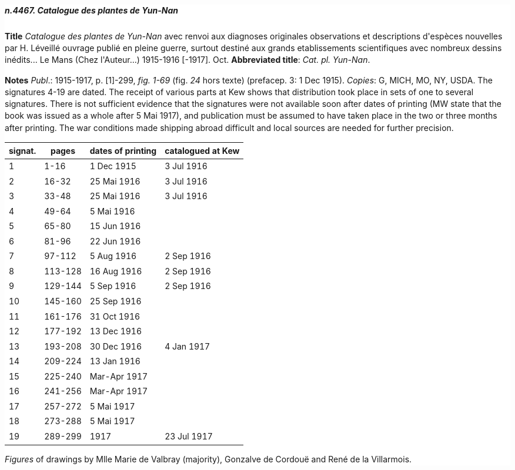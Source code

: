 ##### n.4467. Catalogue des plantes de Yun-Nan

**Title**
*Catalogue des plantes de Yun-Nan* avec renvoi aux diagnoses originales observations et descriptions d'espèces nouvelles par H. Léveillé ouvrage publié en pleine guerre, surtout destiné aux grands etablissements scientifiques avec nombreux dessins inédits... Le Mans (Chez l'Auteur...) 1915-1916 \[-1917\]. Oct.
**Abbreviated title**: *Cat. pl. Yun-Nan*.

**Notes**
*Publ*.: 1915-1917, p. \[1\]-299, *fig. 1-69* (fig. *24* hors texte) (prefacep. 3: 1 Dec 1915). *Copies*: G, MICH, MO, NY, USDA. The signatures 4-19 are dated. The receipt of various parts at Kew shows that distribution took place in sets of one to several signatures. There is not sufficient evidence that the signatures were not available soon after dates of printing (MW state that the book was issued as a whole after 5 Mai 1917), and publication must be assumed to have taken place in the two or three months after printing. The war conditions made shipping abroad difficult and local sources are needed for further precision.

|signat.	|pages	|dates of printing	|catalogued at Kew|
|---	|---	|---	|---	|
|1	|1-16	|1 Dec 1915	|3 Jul 1916|
|2	|16-32	|25 Mai 1916	|3 Jul 1916|
|3	|33-48	|25 Mai 1916	|3 Jul 1916|
|4	|49-64	|5 Mai 1916|
|5	|65-80	|15 Jun 1916|
|6	|81-96	|22 Jun 1916|
|7	|97-112	|5 Aug 1916	|2 Sep 1916|
|8	|113-128	|16 Aug 1916	|2 Sep 1916|
|9	|129-144	|5 Sep 1916	|2 Sep 1916|
|10	|145-160	|25 Sep 1916|
|11	|161-176	|31 Oct 1916|
|12	|177-192	|13 Dec 1916|
|13	|193-208	|30 Dec 1916	|4 Jan 1917|
|14	|209-224	|13 Jan 1916|
|15	|225-240	|Mar-Apr 1917|
|16	|241-256	|Mar-Apr 1917|
|17	|257-272	|5 Mai 1917|
|18	|273-288	|5 Mai 1917|
|19	|289-299	|1917	|23 Jul 1917|

*Figures* of drawings by Mlle Marie de Valbray (majority), Gonzalve de Cordouë and René de la Villarmois.

